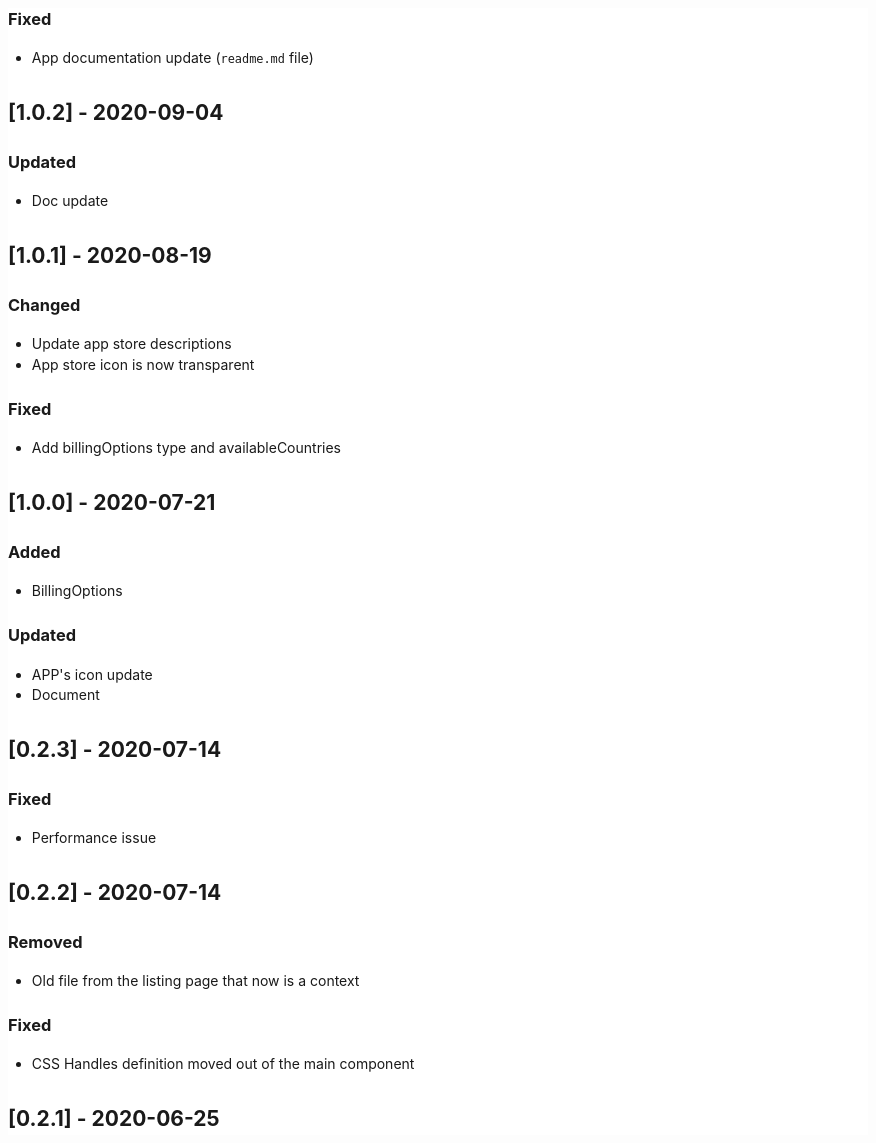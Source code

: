 ### Fixed

- App documentation update (`readme.md` file)

## [1.0.2] - 2020-09-04

### Updated

- Doc update

## [1.0.1] - 2020-08-19

### Changed

- Update app store descriptions
- App store icon is now transparent

### Fixed

- Add billingOptions type and availableCountries

## [1.0.0] - 2020-07-21

### Added

- BillingOptions

### Updated

- APP's icon update
- Document

## [0.2.3] - 2020-07-14

### Fixed

- Performance issue

## [0.2.2] - 2020-07-14

### Removed

- Old file from the listing page that now is a context

### Fixed

- CSS Handles definition moved out of the main component

## [0.2.1] - 2020-06-25
